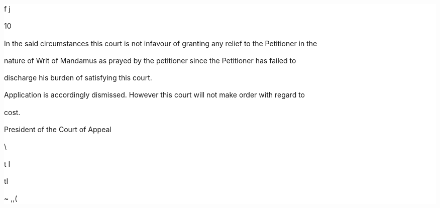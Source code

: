 f j

10

In the said circumstances this court is not infavour of granting any relief to the Petitioner in the

nature of Writ of Mandamus as prayed by the petitioner since the Petitioner has failed to

discharge his burden of satisfying this court.

Application is accordingly dismissed. However this court will not make order with regard to

cost.

President of the Court of Appeal

\

t I

tI

~ ,,(